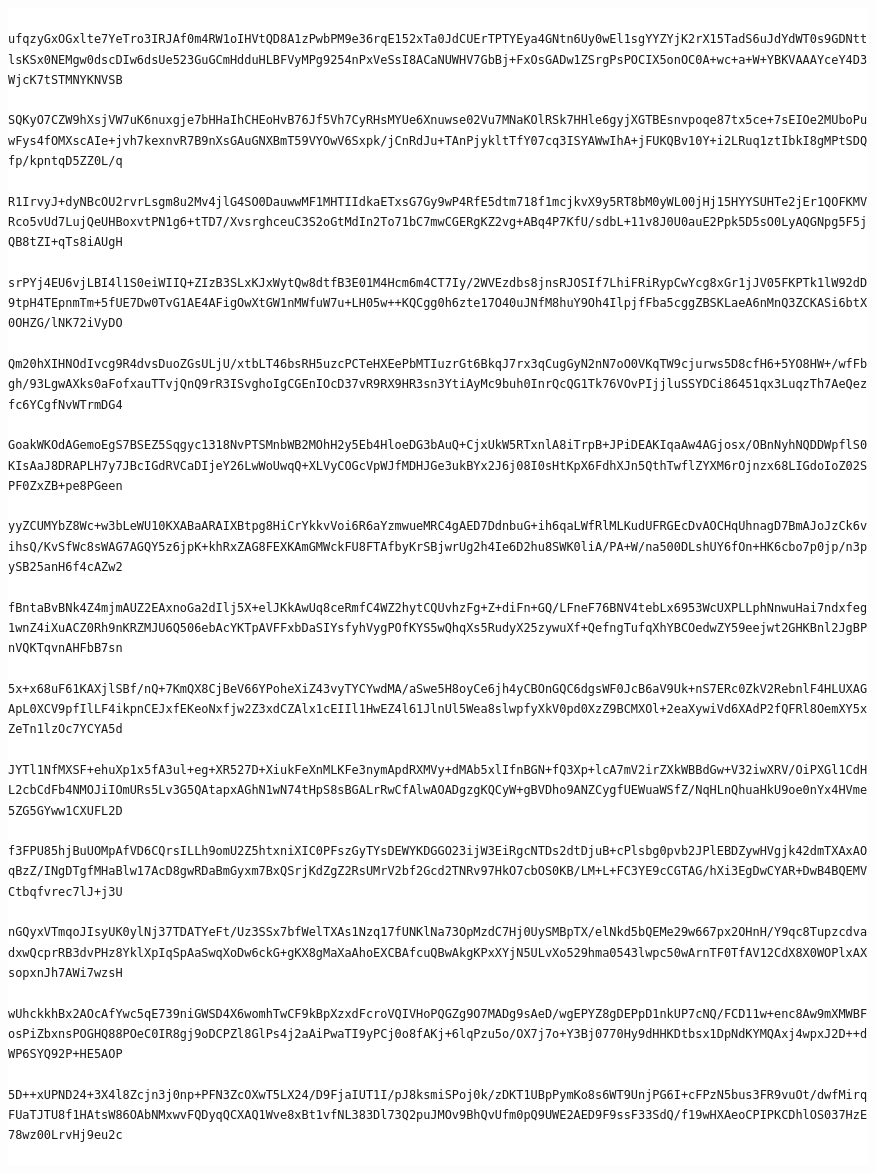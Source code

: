 ```compressed-json

ufqzyGxOGxlte7YeTro3IRJAf0m4RW1oIHVtQD8A1zPwbPM9e36rqE152xTa0JdCUErTPTYEya4GNtn6Uy0wEl1sgYYZYjK2rX15TadS6uJdYdWT0s9GDNttlsKSx0NEMgw0dscDIw6dsUe523GuGCmHdduHLBFVyMPg9254nPxVeSsI8ACaNUWHV7GbBj+FxOsGADw1ZSrgPsPOCIX5onOC0A+wc+a+W+YBKVAAAYceY4D3WjcK7tSTMNYKNVSB

SQKyO7CZW9hXsjVW7uK6nuxgje7bHHaIhCHEoHvB76Jf5Vh7CyRHsMYUe6Xnuwse02Vu7MNaKOlRSk7HHle6gyjXGTBEsnvpoqe87tx5ce+7sEIOe2MUboPuwFys4fOMXscAIe+jvh7kexnvR7B9nXsGAuGNXBmT59VYOwV6Sxpk/jCnRdJu+TAnPjykltTfY07cq3ISYAWwIhA+jFUKQBv10Y+i2LRuq1ztIbkI8gMPtSDQfp/kpntqD5ZZ0L/q

R1IrvyJ+dyNBcOU2rvrLsgm8u2Mv4jlG4SO0DauwwMF1MHTIIdkaETxsG7Gy9wP4RfE5dtm718f1mcjkvX9y5RT8bM0yWL00jHj15HYYSUHTe2jEr1QOFKMVRco5vUd7LujQeUHBoxvtPN1g6+tTD7/XvsrghceuC3S2oGtMdIn2To71bC7mwCGERgKZ2vg+ABq4P7KfU/sdbL+11v8J0U0auE2Ppk5D5sO0LyAQGNpg5F5jQB8tZI+qTs8iAUgH

srPYj4EU6vjLBI4l1S0eiWIIQ+ZIzB3SLxKJxWytQw8dtfB3E01M4Hcm6m4CT7Iy/2WVEzdbs8jnsRJOSIf7LhiFRiRypCwYcg8xGr1jJV05FKPTk1lW92dD9tpH4TEpnmTm+5fUE7Dw0TvG1AE4AFigOwXtGW1nMWfuW7u+LH05w++KQCgg0h6zte17O40uJNfM8huY9Oh4IlpjfFba5cggZBSKLaeA6nMnQ3ZCKASi6btX0OHZG/lNK72iVyDO

Qm20hXIHNOdIvcg9R4dvsDuoZGsULjU/xtbLT46bsRH5uzcPCTeHXEePbMTIuzrGt6BkqJ7rx3qCugGyN2nN7oO0VKqTW9cjurws5D8cfH6+5YO8HW+/wfFbgh/93LgwAXks0aFofxauTTvjQnQ9rR3ISvghoIgCGEnIOcD37vR9RX9HR3sn3YtiAyMc9buh0InrQcQG1Tk76VOvPIjjluSSYDCi86451qx3LuqzTh7AeQezfc6YCgfNvWTrmDG4

GoakWKOdAGemoEgS7BSEZ5Sqgyc1318NvPTSMnbWB2MOhH2y5Eb4HloeDG3bAuQ+CjxUkW5RTxnlA8iTrpB+JPiDEAKIqaAw4AGjosx/OBnNyhNQDDWpflS0KIsAaJ8DRAPLH7y7JBcIGdRVCaDIjeY26LwWoUwqQ+XLVyCOGcVpWJfMDHJGe3ukBYx2J6j08I0sHtKpX6FdhXJn5QthTwflZYXM6rOjnzx68LIGdoIoZ02SPF0ZxZB+pe8PGeen

yyZCUMYbZ8Wc+w3bLeWU10KXABaARAIXBtpg8HiCrYkkvVoi6R6aYzmwueMRC4gAED7DdnbuG+ih6qaLWfRlMLKudUFRGEcDvAOCHqUhnagD7BmAJoJzCk6vihsQ/KvSfWc8sWAG7AGQY5z6jpK+khRxZAG8FEXKAmGMWckFU8FTAfbyKrSBjwrUg2h4Ie6D2hu8SWK0liA/PA+W/na500DLshUY6fOn+HK6cbo7p0jp/n3pySB25anH6f4cAZw2

fBntaBvBNk4Z4mjmAUZ2EAxnoGa2dIlj5X+elJKkAwUq8ceRmfC4WZ2hytCQUvhzFg+Z+diFn+GQ/LFneF76BNV4tebLx6953WcUXPLLphNnwuHai7ndxfeg1wnZ4iXuACZ0Rh9nKRZMJU6Q506ebAcYKTpAVFFxbDaSIYsfyhVygPOfKYS5wQhqXs5RudyX25zywuXf+QefngTufqXhYBCOedwZY59eejwt2GHKBnl2JgBPnVQKTqvnAHFbB7sn

5x+x68uF61KAXjlSBf/nQ+7KmQX8CjBeV66YPoheXiZ43vyTYCYwdMA/aSwe5H8oyCe6jh4yCBOnGQC6dgsWF0JcB6aV9Uk+nS7ERc0ZkV2RebnlF4HLUXAGApL0XCV9pfIlLF4ikpnCEJxfEKeoNxfjw2Z3xdCZAlx1cEIIl1HwEZ4l61JlnUl5Wea8slwpfyXkV0pd0XzZ9BCMXOl+2eaXywiVd6XAdP2fQFRl8OemXY5xZeTn1lzOc7YCYA5d

JYTl1NfMXSF+ehuXp1x5fA3ul+eg+XR527D+XiukFeXnMLKFe3nymApdRXMVy+dMAb5xlIfnBGN+fQ3Xp+lcA7mV2irZXkWBBdGw+V32iwXRV/OiPXGl1CdHL2cbCdFb4NMOJiIOmURs5Lv3G5QAtapxAGhN1wN74tHpS8sBGALrRwCfAlwAOADgzgKQCyW+gBVDho9ANZCygfUEWuaWSfZ/NqHLnQhuaHkU9oe0nYx4HVme5ZG5GYww1CXUFL2D

f3FPU85hjBuUOMpAfVD6CQrsILLh9omU2Z5htxniXIC0PFszGyTYsDEWYKDGGO23ijW3EiRgcNTDs2dtDjuB+cPlsbg0pvb2JPlEBDZywHVgjk42dmTXAxAOqBzZ/INgDTgfMHaBlw17AcD8gwRDaBmGyxm7BxQSrjKdZgZ2RsUMrV2bf2Gcd2TNRv97HkO7cbOS0KB/LM+L+FC3YE9cCGTAG/hXi3EgDwCYAR+DwB4BQEMVCtbqfvrec7lJ+j3U

nGQyxVTmqoJIsyUK0ylNj37TDATYeFt/Uz3SSx7bfWelTXAs1Nzq17fUNKlNa73OpMzdC7Hj0UySMBpTX/elNkd5bQEMe29w667px2OHnH/Y9qc8TupzcdvadxwQcprRB3dvPHz8YklXpIqSpAaSwqXoDw6ckG+gKX8gMaXaAhoEXCBAfcuQBwAkgKPxXYjN5ULvXo529hma0543lwpc50wArnTF0TfAV12CdX8X0WOPlxAXsopxnJh7AWi7wzsH

wUhckkhBx2AOcAfYwc5qE739niGWSD4X6womhTwCF9kBpXzxdFcroVQIVHoPQGZg9O7MADg9sAeD/wgEPYZ8gDEPpD1nkUP7cNQ/FCD11w+enc8Aw9mXMWBFosPiZbxnsPOGHQ88POeC0IR8gj9oDCPZl8GlPs4j2aAiPwaTI9yPCj0o8fAKj+6lqPzu5o/OX7j7o+Y3Bj0770Hy9dHHKDtbsx1DpNdKYMQAxj4wpxJ2D++dWP6SYQ92P+HE5AOP

5D++xUPND24+3X4l8Zcjn3j0np+PFN3ZcOXwT5LX24/D9FjaIUT1I/pJ8ksmiSPoj0k/zDKT1UBpPymKo8s6WT9UnjPG6I+cFPzN5bus3FR9vuOt/dwfMirqFUaTJTU8f1HAtsW86OAbNMxwvFQDyqQCXAQ1Wve8xBt1vfNL383Dl73Q2puJMOv9BhQvUfm0pQ9UWE2AED9F9ssF33SdQ/f19wHXAeoCPIPKCDhlOS037HzE78wz00LrvHj9eu2c

